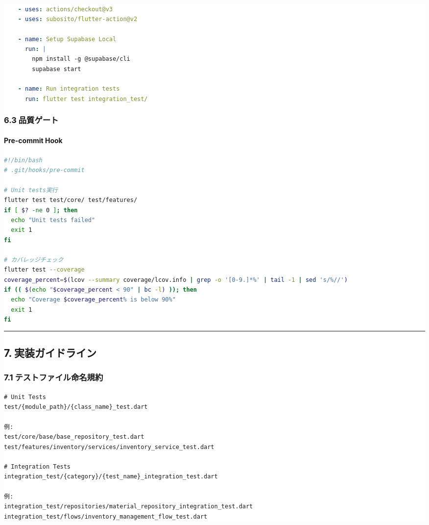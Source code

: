 ```yaml
    - uses: actions/checkout@v3
    - uses: subosito/flutter-action@v2
    
    - name: Setup Supabase Local
      run: |
        npm install -g @supabase/cli
        supabase start
    
    - name: Run integration tests
      run: flutter test integration_test/
```

### 6.3 品質ゲート

#### Pre-commit Hook
```bash
#!/bin/bash
# .git/hooks/pre-commit

# Unit tests実行
flutter test test/core/ test/features/
if [ $? -ne 0 ]; then
  echo "Unit tests failed"
  exit 1
fi

# カバレッジチェック
flutter test --coverage
coverage_percent=$(lcov --summary coverage/lcov.info | grep -o '[0-9.]*%' | tail -1 | sed 's/%//')
if (( $(echo "$coverage_percent < 90" | bc -l) )); then
  echo "Coverage $coverage_percent% is below 90%"
  exit 1
fi
```

---

## 7. 実装ガイドライン

### 7.1 テストファイル命名規約

```
# Unit Tests
test/{module_path}/{class_name}_test.dart

例:
test/core/base/base_repository_test.dart
test/features/inventory/services/inventory_service_test.dart

# Integration Tests  
integration_test/{category}/{test_name}_integration_test.dart

例:
integration_test/repositories/material_repository_integration_test.dart
integration_test/flows/inventory_management_flow_test.dart
```
